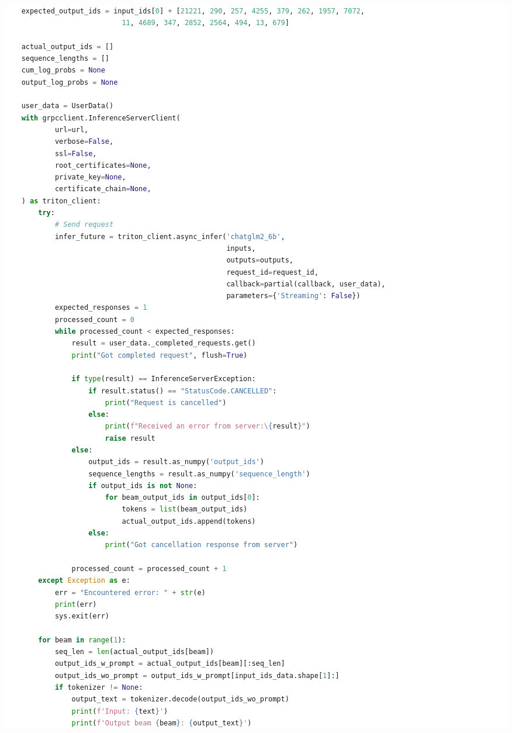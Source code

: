 ```python
    expected_output_ids = input_ids[0] + [21221, 290, 257, 4255, 379, 262, 1957, 7072,
                            11, 4689, 347, 2852, 2564, 494, 13, 679]

    actual_output_ids = []
    sequence_lengths = []
    cum_log_probs = None
    output_log_probs = None

    user_data = UserData()
    with grpcclient.InferenceServerClient(
            url=url,
            verbose=False,
            ssl=False,
            root_certificates=None,
            private_key=None,
            certificate_chain=None,
    ) as triton_client:
        try:
            # Send request
            infer_future = triton_client.async_infer('chatglm2_6b',
                                                     inputs,
                                                     outputs=outputs,
                                                     request_id=request_id,
                                                     callback=partial(callback, user_data),
                                                     parameters={'Streaming': False})
            expected_responses = 1
            processed_count = 0
            while processed_count < expected_responses:
                result = user_data._completed_requests.get()
                print("Got completed request", flush=True)

                if type(result) == InferenceServerException:
                    if result.status() == "StatusCode.CANCELLED":
                        print("Request is cancelled")
                    else:
                        print(f"Received an error from server:\{result}")
                        raise result
                else:
                    output_ids = result.as_numpy('output_ids')
                    sequence_lengths = result.as_numpy('sequence_length')
                    if output_ids is not None:
                        for beam_output_ids in output_ids[0]:
                            tokens = list(beam_output_ids)
                            actual_output_ids.append(tokens)
                    else:
                        print("Got cancellation response from server")

                processed_count = processed_count + 1
        except Exception as e:
            err = "Encountered error: " + str(e)
            print(err)
            sys.exit(err)

        for beam in range(1):
            seq_len = len(actual_output_ids[beam])
            output_ids_w_prompt = actual_output_ids[beam][:seq_len]
            output_ids_wo_prompt = output_ids_w_prompt[input_ids_data.shape[1]:]
            if tokenizer != None:
                output_text = tokenizer.decode(output_ids_wo_prompt)
                print(f'Input: {text}')
                print(f'Output beam {beam}: {output_text}')
```
